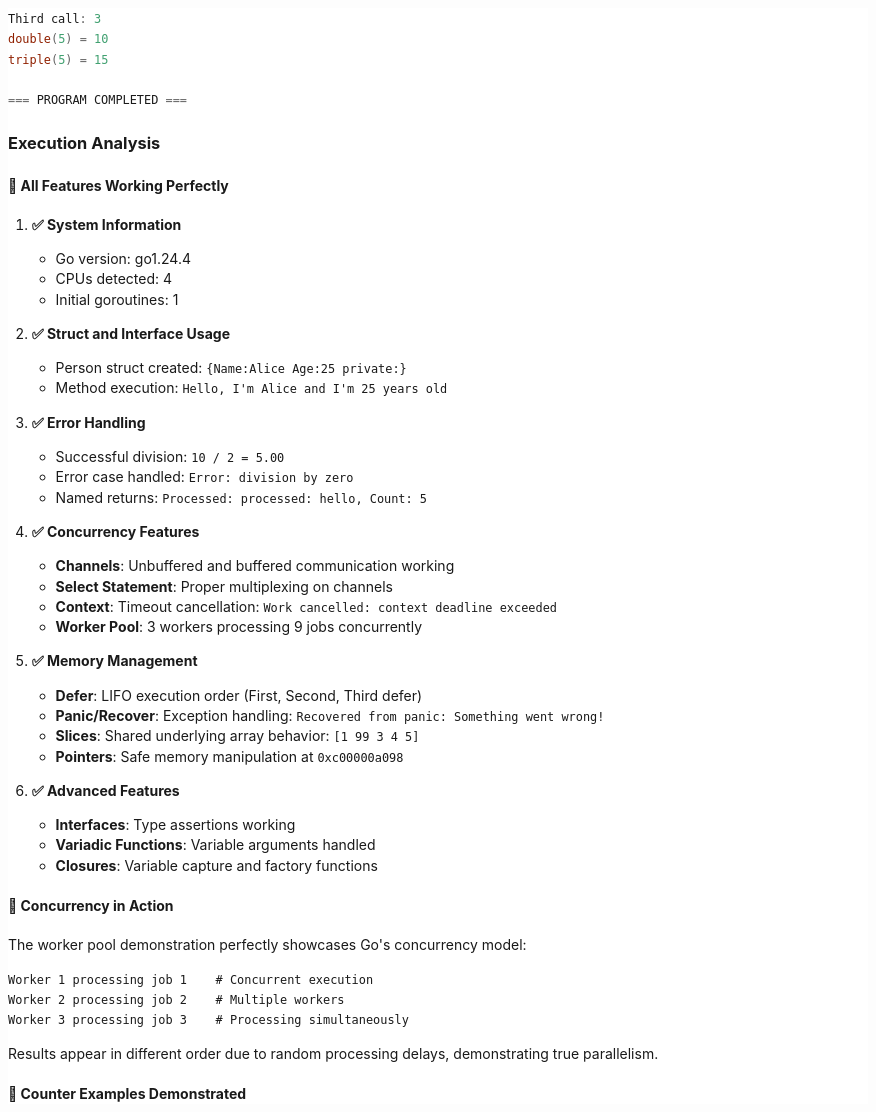 ```powershell
Third call: 3
double(5) = 10
triple(5) = 15

=== PROGRAM COMPLETED ===
```

### Execution Analysis

#### 🎯 **All Features Working Perfectly**

1. **✅ System Information**
   - Go version: go1.24.4
   - CPUs detected: 4
   - Initial goroutines: 1

2. **✅ Struct and Interface Usage**
   - Person struct created: `{Name:Alice Age:25 private:}`
   - Method execution: `Hello, I'm Alice and I'm 25 years old`

3. **✅ Error Handling**
   - Successful division: `10 / 2 = 5.00`
   - Error case handled: `Error: division by zero`
   - Named returns: `Processed: processed: hello, Count: 5`

4. **✅ Concurrency Features**
   - **Channels**: Unbuffered and buffered communication working
   - **Select Statement**: Proper multiplexing on channels
   - **Context**: Timeout cancellation: `Work cancelled: context deadline exceeded`
   - **Worker Pool**: 3 workers processing 9 jobs concurrently

5. **✅ Memory Management**
   - **Defer**: LIFO execution order (First, Second, Third defer)
   - **Panic/Recover**: Exception handling: `Recovered from panic: Something went wrong!`
   - **Slices**: Shared underlying array behavior: `[1 99 3 4 5]`
   - **Pointers**: Safe memory manipulation at `0xc00000a098`

6. **✅ Advanced Features**
   - **Interfaces**: Type assertions working
   - **Variadic Functions**: Variable arguments handled
   - **Closures**: Variable capture and factory functions

#### 🚀 **Concurrency in Action**

The worker pool demonstration perfectly showcases Go's concurrency model:

```
Worker 1 processing job 1    # Concurrent execution
Worker 2 processing job 2    # Multiple workers
Worker 3 processing job 3    # Processing simultaneously
```

Results appear in different order due to random processing delays, demonstrating true parallelism.

#### 🔧 **Counter Examples Demonstrated**
